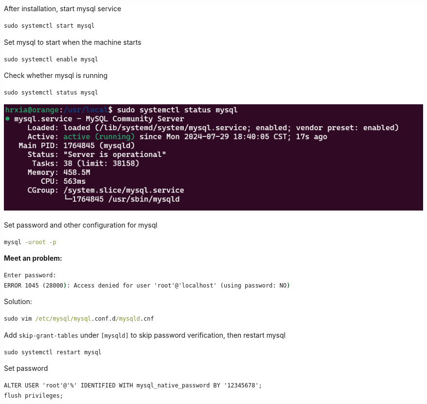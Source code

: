After installation, start mysql service

```cmd
sudo systemctl start mysql
```

Set mysql to start when the machine starts

```cmd
sudo systemctl enable mysql
```

Check whether mysql is running

```cmd
sudo systemctl status mysql
```

![mysql-state](./images/mysql-state.png)

Set password and other configuration for mysql

```cmd
mysql -uroot -p
```

**Meet an problem:**

```cmd
Enter password:
ERROR 1045 (28000): Access denied for user 'root'@'localhost' (using password: NO)
```

Solution:

```cmd
sudo vim /etc/mysql/mysql.conf.d/mysqld.cnf
```

Add `skip-grant-tables` under `[mysqld]` to skip password verification, then restart mysql

```cmd
sudo systemctl restart mysql
```

Set password

```cmd
ALTER USER 'root'@'%' IDENTIFIED WITH mysql_native_password BY '12345678';
flush privileges;
```
